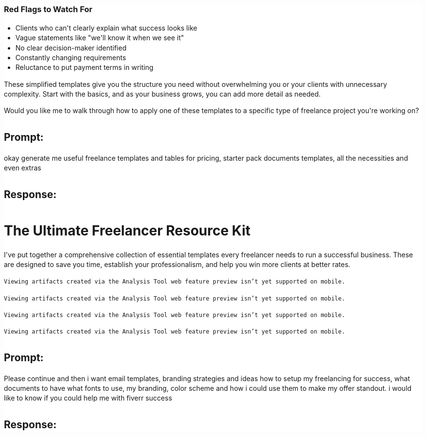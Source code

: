 ### Red Flags to Watch For

- Clients who can't clearly explain what success looks like
- Vague statements like "we'll know it when we see it"
- No clear decision-maker identified
- Constantly changing requirements
- Reluctance to put payment terms in writing

These simplified templates give you the structure you need without overwhelming you or your clients with unnecessary complexity. Start with the basics, and as your business grows, you can add more detail as needed.

Would you like me to walk through how to apply one of these templates to a specific type of freelance project you're working on?

## Prompt:
okay generate me useful freelance templates and tables for pricing, starter pack documents templates, all the necessities and even extras

## Response:
 # The Ultimate Freelancer Resource Kit

I've put together a comprehensive collection of essential templates every freelancer needs to run a successful business. These are designed to save you time, establish your professionalism, and help you win more clients at better rates.
```
Viewing artifacts created via the Analysis Tool web feature preview isn’t yet supported on mobile.
```


```
Viewing artifacts created via the Analysis Tool web feature preview isn’t yet supported on mobile.
```


```
Viewing artifacts created via the Analysis Tool web feature preview isn’t yet supported on mobile.
```


```
Viewing artifacts created via the Analysis Tool web feature preview isn’t yet supported on mobile.
```


## Prompt:
Please continue and then i want email templates, branding strategies and ideas how to setup my freelancing for success, what documents to have what fonts to use, my branding, color scheme and how i could use them to make my offer standout. i would like to know if you could help me with fiverr success

## Response:
 
